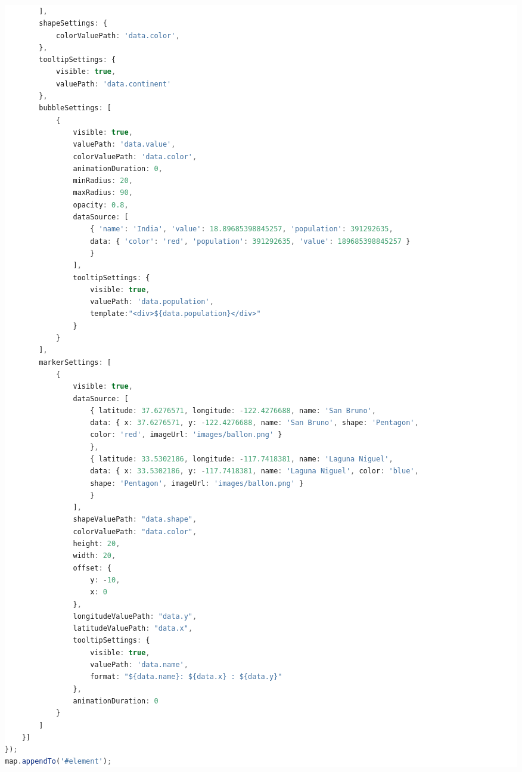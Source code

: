 ```typescript
        ],
        shapeSettings: {
            colorValuePath: 'data.color',
        },
        tooltipSettings: {
            visible: true,
            valuePath: 'data.continent'
        },
        bubbleSettings: [
            {
                visible: true,
                valuePath: 'data.value',
                colorValuePath: 'data.color',
                animationDuration: 0,
                minRadius: 20,
                maxRadius: 90,
                opacity: 0.8,
                dataSource: [
                    { 'name': 'India', 'value': 18.89685398845257, 'population': 391292635,
                    data: { 'color': 'red', 'population': 391292635, 'value': 189685398845257 }
                    }
                ],
                tooltipSettings: {
                    visible: true,
                    valuePath: 'data.population',
                    template:"<div>${data.population}</div>"
                }
            }
        ],
        markerSettings: [
            {
                visible: true,
                dataSource: [
                    { latitude: 37.6276571, longitude: -122.4276688, name: 'San Bruno',
                    data: { x: 37.6276571, y: -122.4276688, name: 'San Bruno', shape: 'Pentagon',
                    color: 'red', imageUrl: 'images/ballon.png' }
                    },
                    { latitude: 33.5302186, longitude: -117.7418381, name: 'Laguna Niguel',
                    data: { x: 33.5302186, y: -117.7418381, name: 'Laguna Niguel', color: 'blue',
                    shape: 'Pentagon', imageUrl: 'images/ballon.png' }
                    }
                ],
                shapeValuePath: "data.shape",
                colorValuePath: "data.color",
                height: 20,
                width: 20,
                offset: {
                    y: -10,
                    x: 0
                },
                longitudeValuePath: "data.y",
                latitudeValuePath: "data.x",
                tooltipSettings: {
                    visible: true,
                    valuePath: 'data.name',
                    format: "${data.name}: ${data.x} : ${data.y}"
                },
                animationDuration: 0
            }
        ]
    }]
});
map.appendTo('#element');
```